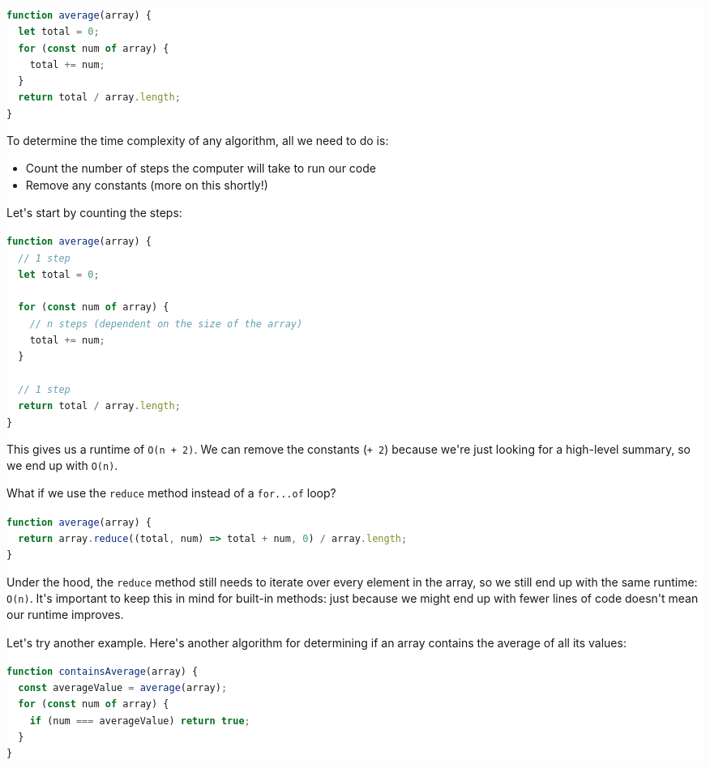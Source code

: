 ```js
function average(array) {
  let total = 0;
  for (const num of array) {
    total += num;
  }
  return total / array.length;
}
```

To determine the time complexity of any algorithm, all we need to do is:

- Count the number of steps the computer will take to run our code
- Remove any constants (more on this shortly!)

Let's start by counting the steps:

```js
function average(array) {
  // 1 step
  let total = 0;

  for (const num of array) {
    // n steps (dependent on the size of the array)
    total += num;
  }

  // 1 step
  return total / array.length;
}
```

This gives us a runtime of `O(n + 2)`. We can remove the constants (`+ 2`)
because we're just looking for a high-level summary, so we end up with `O(n)`.

What if we use the `reduce` method instead of a `for...of` loop?

```js
function average(array) {
  return array.reduce((total, num) => total + num, 0) / array.length;
}
```

Under the hood, the `reduce` method still needs to iterate over every element in
the array, so we still end up with the same runtime: `O(n)`. It's important to
keep this in mind for built-in methods: just because we might end up with fewer
lines of code doesn't mean our runtime improves.

Let's try another example. Here's another algorithm for determining if an array
contains the average of all its values:

```js
function containsAverage(array) {
  const averageValue = average(array);
  for (const num of array) {
    if (num === averageValue) return true;
  }
}
```
